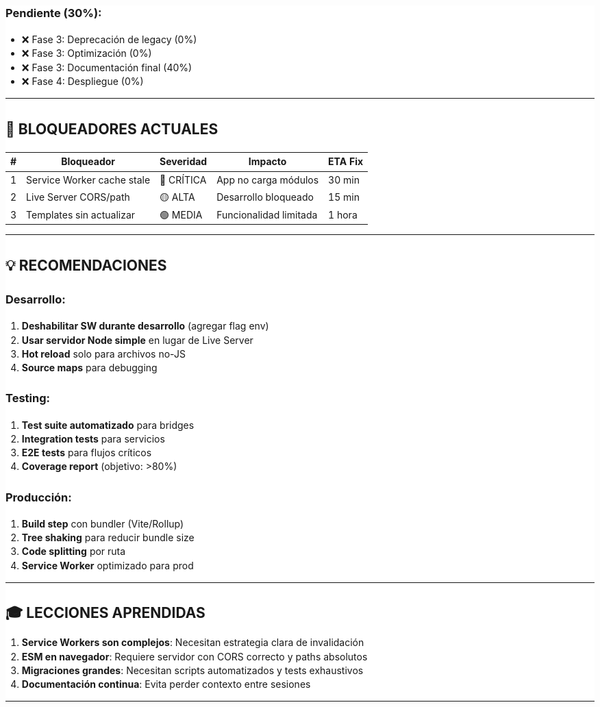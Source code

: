 ### Pendiente (30%):
- ❌ Fase 3: Deprecación de legacy (0%)
- ❌ Fase 3: Optimización (0%)
- ❌ Fase 3: Documentación final (40%)
- ❌ Fase 4: Despliegue (0%)

---

## 🚨 BLOQUEADORES ACTUALES

| # | Bloqueador | Severidad | Impacto | ETA Fix |
|---|-----------|-----------|---------|---------|
| 1 | Service Worker cache stale | 🔴 CRÍTICA | App no carga módulos | 30 min |
| 2 | Live Server CORS/path | 🟡 ALTA | Desarrollo bloqueado | 15 min |
| 3 | Templates sin actualizar | 🟢 MEDIA | Funcionalidad limitada | 1 hora |

---

## 💡 RECOMENDACIONES

### Desarrollo:
1. **Deshabilitar SW durante desarrollo** (agregar flag env)
2. **Usar servidor Node simple** en lugar de Live Server
3. **Hot reload** solo para archivos no-JS
4. **Source maps** para debugging

### Testing:
1. **Test suite automatizado** para bridges
2. **Integration tests** para servicios
3. **E2E tests** para flujos críticos
4. **Coverage report** (objetivo: >80%)

### Producción:
1. **Build step** con bundler (Vite/Rollup)
2. **Tree shaking** para reducir bundle size
3. **Code splitting** por ruta
4. **Service Worker** optimizado para prod

---

## 🎓 LECCIONES APRENDIDAS

1. **Service Workers son complejos**: Necesitan estrategia clara de invalidación
2. **ESM en navegador**: Requiere servidor con CORS correcto y paths absolutos
3. **Migraciones grandes**: Necesitan scripts automatizados y tests exhaustivos
4. **Documentación continua**: Evita perder contexto entre sesiones

---
